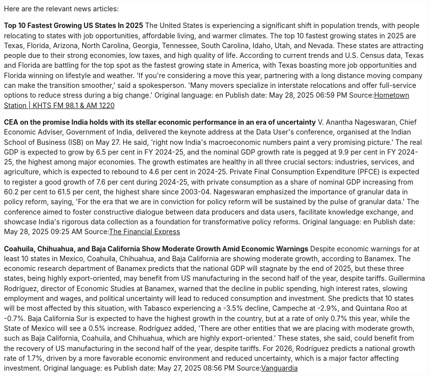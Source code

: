 Here are the relevant news articles:

**Top 10 Fastest Growing US States In 2025**
The United States is experiencing a significant shift in population trends, with people relocating to states with job opportunities, affordable living, and warmer climates. The top 10 fastest growing states in 2025 are Texas, Florida, Arizona, North Carolina, Georgia, Tennessee, South Carolina, Idaho, Utah, and Nevada. These states are attracting people due to their strong economies, low taxes, and high quality of life. According to current trends and U.S. Census data, Texas and Florida are battling for the top spot as the fastest growing state in America, with Texas boasting more job opportunities and Florida winning on lifestyle and weather. 'If you're considering a move this year, partnering with a long distance moving company can make the transition smoother,' said a spokesperson. 'Many movers specialize in interstate relocations and offer full-service options to reduce stress during a big change.'
Original language: en
Publish date: May 28, 2025 06:59 PM
Source:[Hometown Station | KHTS FM 98.1 & AM 1220](https://www.hometownstation.com/featured-stories/top-10-fastest-growing-us-states-in-2025-550389)

**CEA on the promise India holds with its stellar economic performance in an era of uncertainty**
V. Anantha Nageswaran, Chief Economic Adviser, Government of India, delivered the keynote address at the Data User's conference, organised at the Indian School of Business (ISB) on May 27. He said, 'right now India's macroeconomic numbers paint a very promising picture.' The real GDP is expected to grow by 6.5 per cent in FY 2024-25, and the nominal GDP growth rate is pegged at 9.9 per cent in FY 2024-25, the highest among major economies. The growth estimates are healthy in all three crucial sectors: industries, services, and agriculture, which is expected to rebound to 4.6 per cent in 2024-25. Private Final Consumption Expenditure (PFCE) is expected to register a good growth of 7.6 per cent during 2024-25, with private consumption as a share of nominal GDP increasing from 60.2 per cent to 61.5 per cent, the highest share since 2003-04. Nageswaran emphasized the importance of granular data in policy reform, saying, 'For the era that we are in conviction for policy reform will be sustained by the pulse of granular data.' The conference aimed to foster constructive dialogue between data producers and data users, facilitate knowledge exchange, and showcase India's rigorous data collection as a foundation for transformative policy reforms.
Original language: en
Publish date: May 28, 2025 09:25 AM
Source:[The Financial Express](https://www.financialexpress.com/policy/economy-cea-on-the-promise-india-holds-with-its-stellar-economic-performance-in-an-era-of-uncertainty-3860219/)

**Coahuila, Chihuahua, and Baja California Show Moderate Growth Amid Economic Warnings**
Despite economic warnings for at least 10 states in Mexico, Coahuila, Chihuahua, and Baja California are showing moderate growth, according to Banamex. The economic research department of Banamex predicts that the national GDP will stagnate by the end of 2025, but these three states, being highly export-oriented, may benefit from US manufacturing in the second half of the year, despite tariffs. Guillermina Rodríguez, director of Economic Studies at Banamex, warned that the decline in public spending, high interest rates, slowing employment and wages, and political uncertainty will lead to reduced consumption and investment. She predicts that 10 states will be most affected by this situation, with Tabasco experiencing a -3.5% decline, Campeche at -2.9%, and Quintana Roo at -0.7%. Baja California Sur is expected to have the highest growth in the country, but at a rate of only 0.7% this year, while the State of Mexico will see a 0.5% increase. Rodríguez added, 'There are other entities that we are placing with moderate growth, such as Baja California, Coahuila, and Chihuahua, which are highly export-oriented.' These states, she said, could benefit from the recovery of US manufacturing in the second half of the year, despite tariffs. For 2026, Rodríguez predicts a national growth rate of 1.7%, driven by a more favorable economic environment and reduced uncertainty, which is a major factor affecting investment.
Original language: es
Publish date: May 27, 2025 08:56 PM
Source:[Vanguardia](https://vanguardia.com.mx/coahuila/en-un-entorno-economico-adverso-coahuila-chihuahua-y-baja-california-registran-crecimientos-moderados-HC16059592)
